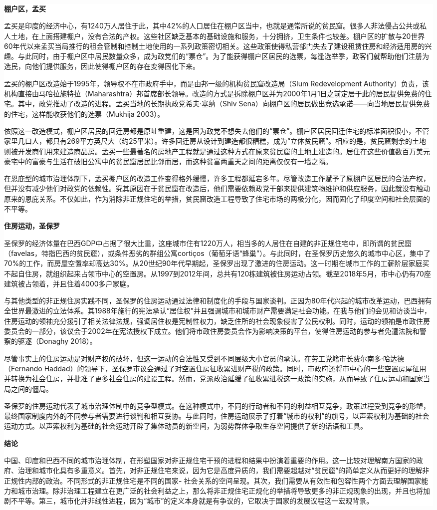   

 **棚户区，孟买**

  

孟买是印度的经济中心，有1240万人居住于此，其中42%的人口居住在棚户区当中，也就是通常所说的贫民窟。很多人非法侵占公共或私人土地，在上面搭建棚户，没有合法的产权。这些社区缺乏基本的基础设施和服务，十分拥挤，卫生条件也较差。棚户区的扩散与20世界60年代以来孟买当局推行的租金管制和控制土地使用的一系列政策密切相关。这些政策使得私营部门失去了建设租赁住房和经济适用房的兴趣。与此同时，由于棚户区中居民数量众多，成为政党们的“票仓”。为了能获得棚户区居民的选票，每逢选举季，政客们就帮助他们注册为选民，向他们提供服务，因此使得棚户区的存在变得固化下来。

  

孟买的棚户区改造始于1995年，领导权不在市政府手中，而是由邦一级的机构贫民窟改造局（Slum Redevelopment
Authority）负责，该机构直接由马哈拉施特拉（Maharashtra）邦首席部长领导。改造的方式是拆除棚户区并为2000年1月1日之前定居于此的居民提供免费的住宅。其中，政党推动了改造的进程。孟买当地的长期执政党希夫·塞纳（Shiv
Sena）向棚户区的居民做出竞选承诺——向当地居民提供免费的住宅，这样能收获他们的选票（Mukhija 2003）。

  

依照这一改造模式，棚户区居民的回迁房都是原址重建，这是因为政党不想失去他们的“票仓”。棚户区居民回迁住宅的标准面积很小，不管家里几口人，都只有269平方英尺大（约25平米）。许多回迁房从设计到建造都很糟糕，成为“立体贫民窟”。相应的是，贫民窟剩余的土地则被开发商们用来建造商品房。孟买一些最著名的房地产工程就是通过这种方式在原来贫民窟的土地上建造的。居住在这些价值数百万美元豪宅中的富豪与生活在破旧公寓中的贫民窟居民比邻而居，而这种贫富两重天之间的距离仅仅有一墙之隔。

  

在恩庇型的城市治理体制下，孟买棚户区的改造工作变得格外缓慢，许多工程都延宕多年。尽管改造工作赋予了原棚户区居民的合法产权，但并没有减少他们对政党的依赖性。究其原因在于贫民窟在改造后，他们需要依赖政党干部来提供建筑物维护和供应服务，因此就没有触动原来的恩庇关系。不仅如此，作为消除非正规住宅的举措，贫民窟改造工程导致了住宅市场的两极分化，因而固化了印度空间和社会层面的不平等。

  

 **住房运动，圣保罗**

  

圣保罗的经济体量在巴西GDP中占据了很大比重，这座城市住有1220万人，相当多的人居住在自建的非正规住宅中，即所谓的贫民窟（favelas，特指巴西的贫民窟），或条件恶劣的群组公寓cortiços（葡萄牙语“蜂巢”）。与此同时，在圣保罗历史悠久的城市中心区，集中了70%的工作，而房屋空置率却高达30%。从20世纪90年代早期起，圣保罗出现了激进的住房运动。这一时期在城市工作的工薪阶层家庭买不起自住房，就组织起来占领市中心的空置房。从1997到2012年间，总共有120栋建筑被住房运动占领。截至2018年5月，市中心仍有70座建筑被占领着，并且住着4000多户家庭。

  

与其他类型的非正规住房实践不同，圣保罗的住房运动通过法律和制度化的手段与国家谈判。正因为80年代兴起的城市改革运动，巴西拥有全世界最激进的立法体系。其1988年施行的宪法承认“居住权”并且强调城市和城市财产需要满足社会功能。在我与他们的会见和访谈当中，住房运动的领袖充分援引了相关法律法规，强调居住权是宪制性权力，缺乏住所的社会现象侵害了公民权利。同时，运动的领袖是市政住房委员会的一部分，该议会于2002年在宪法授权下成立。他们将市政住房委员会作为影响决策的平台，使得住房运动的参与者免遭法院和警察的驱逐（Donaghy
2018）。

  

尽管事实上的住房运动是对财产权的破坏，但这一运动的合法性又受到不同层级大小官员的承认。在劳工党籍市长费尔南多·哈达德（Fernando
Haddad）的领导下，圣保罗市议会通过了对空置住房征收累进财产税的政策。同时，市政府还将市中心的一些空置房屋征用并转换为社会住房，并批准了更多社会住房的建设工程。然而，党派政治延缓了征收累进税这一政策的实施，从而导致了住房运动和国家当局之间的僵局。

  

圣保罗的住房运动代表了城市治理体制中的竞争型模式。在这种模式中，不同的行动者和不同的利益相互竞争，政策过程受到竞争的形塑，最终国家制度内外的不同参与者需要进行谈判和相互妥协。与此同时，住房运动展示了打着“城市的权利”的旗号，以声索权利为基础的社会运动方式。以声索权利为基础的社会运动开辟了集体动员的新空间，为弱势群体争取生存空间提供了新的话语和工具。

  

  

 **结论**

  

中国、印度和巴西不同的城市治理体制，在形塑国家对非正规住宅干预的进程和结果中扮演着重要的作用。这一比较对理解南方国家的政府、治理和城市化具有多重意义。首先，对非正规住宅来说，因为它是高度异质的，我们需要超越对“贫民窟”的简单定义从而更好的理解非正规性内部的政治。不同形式的非正规住宅是不同的国家-
社会关系的空间呈现。其次，我们需要从有效性和包容性两个方面去理解国家能力和城市治理。除非治理工程建立在更广泛的社会利益之上，那么将非正规住宅正规化的举措将导致更多的非正规现象的出现，并且也将加剧不平等。第三，城市化并非线性进程，因为“城市”的定义本身就是有争议的，它取决于国家的发展议程这一宏观背景。
